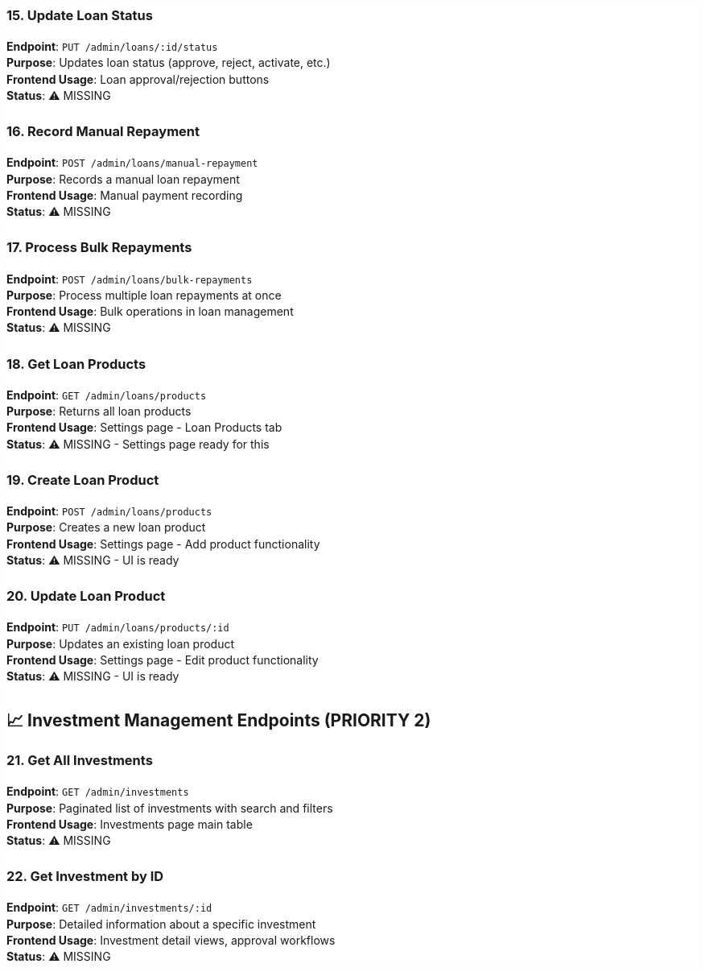 ### 15. Update Loan Status
**Endpoint**: `PUT /admin/loans/:id/status`  
**Purpose**: Updates loan status (approve, reject, activate, etc.)  
**Frontend Usage**: Loan approval/rejection buttons  
**Status**: ⚠️ MISSING

### 16. Record Manual Repayment
**Endpoint**: `POST /admin/loans/manual-repayment`  
**Purpose**: Records a manual loan repayment  
**Frontend Usage**: Manual payment recording  
**Status**: ⚠️ MISSING

### 17. Process Bulk Repayments
**Endpoint**: `POST /admin/loans/bulk-repayments`  
**Purpose**: Process multiple loan repayments at once  
**Frontend Usage**: Bulk operations in loan management  
**Status**: ⚠️ MISSING

### 18. Get Loan Products
**Endpoint**: `GET /admin/loans/products`  
**Purpose**: Returns all loan products  
**Frontend Usage**: Settings page - Loan Products tab  
**Status**: ⚠️ MISSING - Settings page ready for this

### 19. Create Loan Product
**Endpoint**: `POST /admin/loans/products`  
**Purpose**: Creates a new loan product  
**Frontend Usage**: Settings page - Add product functionality  
**Status**: ⚠️ MISSING - UI is ready

### 20. Update Loan Product
**Endpoint**: `PUT /admin/loans/products/:id`  
**Purpose**: Updates an existing loan product  
**Frontend Usage**: Settings page - Edit product functionality  
**Status**: ⚠️ MISSING - UI is ready

## 📈 Investment Management Endpoints (PRIORITY 2)

### 21. Get All Investments
**Endpoint**: `GET /admin/investments`  
**Purpose**: Paginated list of investments with search and filters  
**Frontend Usage**: Investments page main table  
**Status**: ⚠️ MISSING

### 22. Get Investment by ID
**Endpoint**: `GET /admin/investments/:id`  
**Purpose**: Detailed information about a specific investment  
**Frontend Usage**: Investment detail views, approval workflows  
**Status**: ⚠️ MISSING
